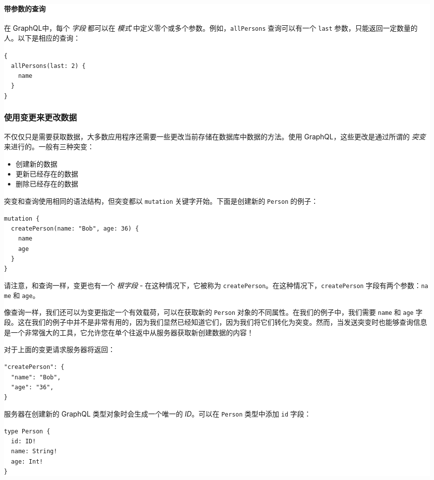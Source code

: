 </Playground>

#### 带参数的查询

在 GraphQL中，每个 *字段* 都可以在 *模式* 中定义零个或多个参数。例如，`allPersons` 查询可以有一个 `last` 参数，只能返回一定数量的人。以下是相应的查询：

<Playground>

```graphql(nocopy)
{
  allPersons(last: 2) {
    name
  }
}
```

</Playground>

### 使用变更来更改数据

不仅仅只是需要获取数据，大多数应用程序还需要一些更改当前存储在数据库中数据的方法。使用 GraphQL，这些更改是通过所谓的 *突变* 来进行的。一般有三种突变：

* 创建新的数据
* 更新已经存在的数据
* 删除已经存在的数据

突变和查询使用相同的语法结构，但突变都以 `mutation` 关键字开始。下面是创建新的 `Person` 的例子：

<Playground>

```graphql(nocopy)
mutation {
  createPerson(name: "Bob", age: 36) {
    name
    age
  }
}
```

</Playground>

请注意，和查询一样，变更也有一个 _根字段_ - 在这种情况下，它被称为 `createPerson`。在这种情况下，`createPerson` 字段有两个参数：`name` 和 `age`。

像查询一样，我们还可以为变更指定一个有效载荷，可以在获取新的 `Person` 对象的不同属性。在我们的例子中，我们需要 `name` 和 `age` 字段。这在我们的例子中并不是非常有用的，因为我们显然已经知道它们，因为我们将它们转化为突变。然而，当发送突变时也能够查询信息是一个非常强大的工具，它允许您在单个往返中从服务器获取新创建数据的内容！

对于上面的变更请求服务器将返回：

```js(nocopy)
"createPerson": {
  "name": "Bob",
  "age": "36",
}
```

服务器在创建新的 GraphQL 类型对象时会生成一个唯一的 *ID*。可以在 `Person` 类型中添加 `id` 字段：

```graphql(nocopy)
type Person {
  id: ID!
  name: String!
  age: Int!
}
```
